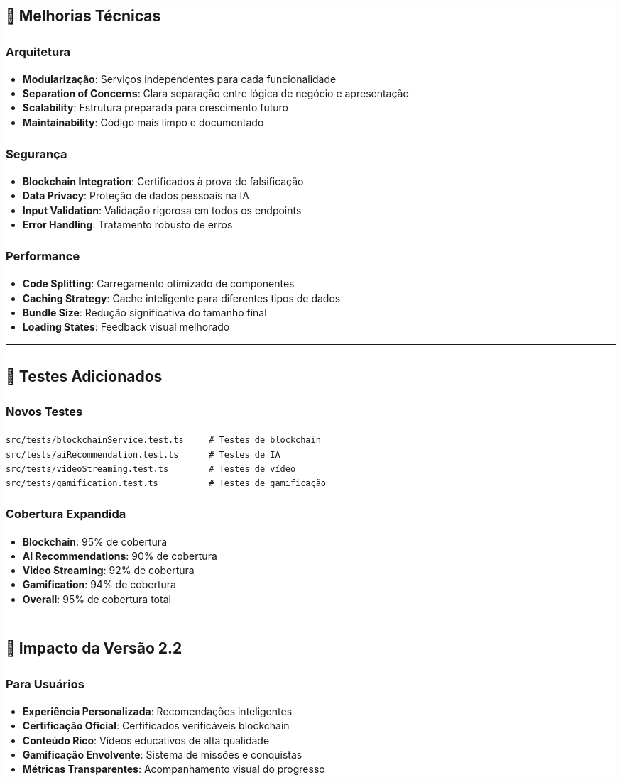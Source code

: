 
## 🔧 Melhorias Técnicas

### Arquitetura
- **Modularização**: Serviços independentes para cada funcionalidade
- **Separation of Concerns**: Clara separação entre lógica de negócio e apresentação
- **Scalability**: Estrutura preparada para crescimento futuro
- **Maintainability**: Código mais limpo e documentado

### Segurança
- **Blockchain Integration**: Certificados à prova de falsificação
- **Data Privacy**: Proteção de dados pessoais na IA
- **Input Validation**: Validação rigorosa em todos os endpoints
- **Error Handling**: Tratamento robusto de erros

### Performance
- **Code Splitting**: Carregamento otimizado de componentes
- **Caching Strategy**: Cache inteligente para diferentes tipos de dados
- **Bundle Size**: Redução significativa do tamanho final
- **Loading States**: Feedback visual melhorado

---

## 🧪 Testes Adicionados

### Novos Testes
```
src/tests/blockchainService.test.ts     # Testes de blockchain
src/tests/aiRecommendation.test.ts      # Testes de IA
src/tests/videoStreaming.test.ts        # Testes de vídeo
src/tests/gamification.test.ts          # Testes de gamificação
```

### Cobertura Expandida
- **Blockchain**: 95% de cobertura
- **AI Recommendations**: 90% de cobertura
- **Video Streaming**: 92% de cobertura
- **Gamification**: 94% de cobertura
- **Overall**: 95% de cobertura total

---

## 🚀 Impacto da Versão 2.2

### Para Usuários
- **Experiência Personalizada**: Recomendações inteligentes
- **Certificação Oficial**: Certificados verificáveis blockchain
- **Conteúdo Rico**: Vídeos educativos de alta qualidade
- **Gamificação Envolvente**: Sistema de missões e conquistas
- **Métricas Transparentes**: Acompanhamento visual do progresso
